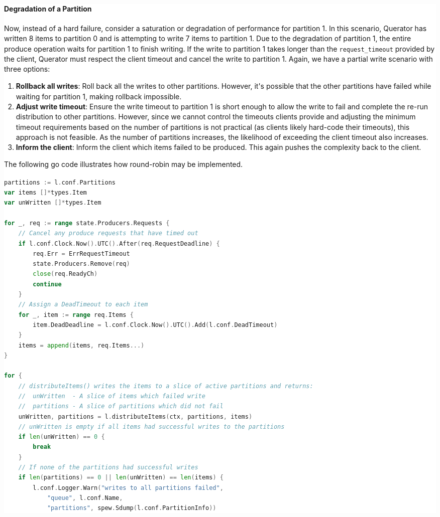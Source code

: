 #### Degradation of a Partition
Now, instead of a hard failure, consider a saturation or degradation of performance for partition 1. In
this scenario, Querator has written 8 items to partition 0 and is attempting to write 7 items to partition 1.
Due to the degradation of partition 1, the entire produce operation waits for partition 1 to finish writing.
If the write to partition 1 takes longer than the `request_timeout` provided by the client, Querator must
respect the client timeout and cancel the write to partition 1. Again, we have a partial write scenario with
three options:

1. **Rollback all writes**: Roll back all the writes to other partitions. However, it's possible that the
other partitions have failed while waiting for partition 1, making rollback impossible.
2. **Adjust write timeout**: Ensure the write timeout to partition 1 is short enough to allow the write to
fail and complete the re-run distribution to other partitions. However, since we cannot control the timeouts
clients provide and adjusting the minimum timeout requirements based on the number of partitions is not
practical (as clients likely hard-code their timeouts), this approach is not feasible. As the number of 
partitions increases, the likelihood of exceeding the client timeout also increases.
3. **Inform the client**: Inform the client which items failed to be produced. This again pushes the complexity
back to the client.

The following go code illustrates how round-robin may be implemented.

```go
partitions := l.conf.Partitions
var items []*types.Item
var unWritten []*types.Item

for _, req := range state.Producers.Requests {
    // Cancel any produce requests that have timed out
    if l.conf.Clock.Now().UTC().After(req.RequestDeadline) {
        req.Err = ErrRequestTimeout
        state.Producers.Remove(req)
        close(req.ReadyCh)
        continue
    }
    // Assign a DeadTimeout to each item
    for _, item := range req.Items {
        item.DeadDeadline = l.conf.Clock.Now().UTC().Add(l.conf.DeadTimeout)
    }
    items = append(items, req.Items...)
}

for {
    // distributeItems() writes the items to a slice of active partitions and returns:
    //  unWritten  - A slice of items which failed write
    //  partitions - A slice of partitions which did not fail
    unWritten, partitions = l.distributeItems(ctx, partitions, items)
    // unWritten is empty if all items had successful writes to the partitions
    if len(unWritten) == 0 {
        break
    }
    // If none of the partitions had successful writes
    if len(partitions) == 0 || len(unWritten) == len(items) {
        l.conf.Logger.Warn("writes to all partitions failed",
            "queue", l.conf.Name,
            "partitions", spew.Sdump(l.conf.PartitionInfo))
```